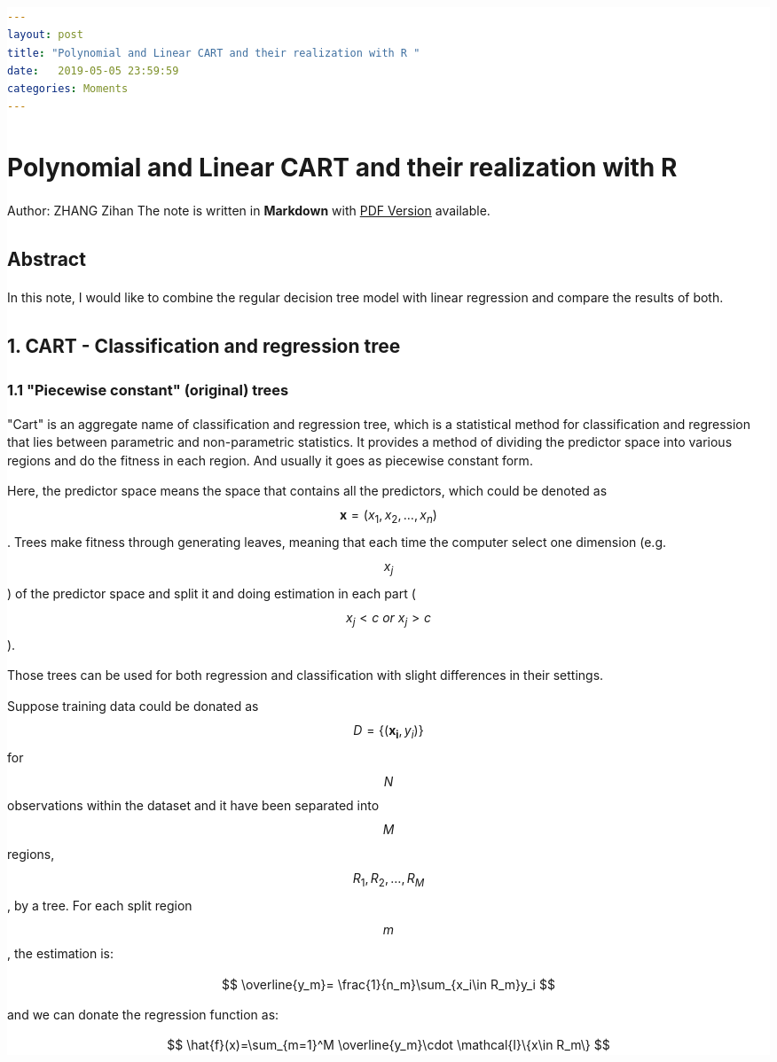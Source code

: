 ```yaml
---
layout: post
title: "Polynomial and Linear CART and their realization with R "
date:   2019-05-05 23:59:59
categories: Moments
---
```


# Polynomial and Linear CART and their realization with R 


Author: ZHANG Zihan
The note is written in **Markdown** with [PDF Version]({{site.baseurl}}/assets/HW5/HW5_script.pdf) available.

## 					Abstract

In this note, I would like to combine the regular decision tree model with  linear regression and compare the results of both.



## 1. CART - Classification and regression tree

### 1.1 "Piecewise constant"  (original) trees

"Cart" is an aggregate name of classification and regression tree, which is a statistical method for classification and regression that lies between parametric and non-parametric statistics. It provides a method of dividing the predictor space into various regions and do the fitness in each region. And usually it goes as piecewise constant form.

Here, the predictor space means the space that contains all the predictors, which could be denoted as $$\mathbf{x}=(x_1,x_2,…,x_n)​$$. Trees make fitness through generating leaves, meaning that each time the computer select one dimension (e.g. $$x_j​$$) of the predictor space and split it and doing estimation in each part ($$x_j<c \ or \ x_j>c​$$ ).

Those trees can be used for both regression and classification with slight differences in their settings. 

Suppose training data could be donated as $$D=\{(\mathbf{x_i} ,y_i)\}​$$ for $$N​$$ observations within the dataset and it have been separated into $$M​$$ regions, $$R_1,R_2,…,R_M​$$, by a tree. For each split region $$m​$$, the estimation is:

$$
\overline{y_m}= \frac{1}{n_m}\sum_{x_i\in R_m}y_i
$$

and we can donate the regression function as:

$$
\hat{f}(x)=\sum_{m=1}^M \overline{y_m}\cdot \mathcal{I}\{x\in R_m\}
$$
